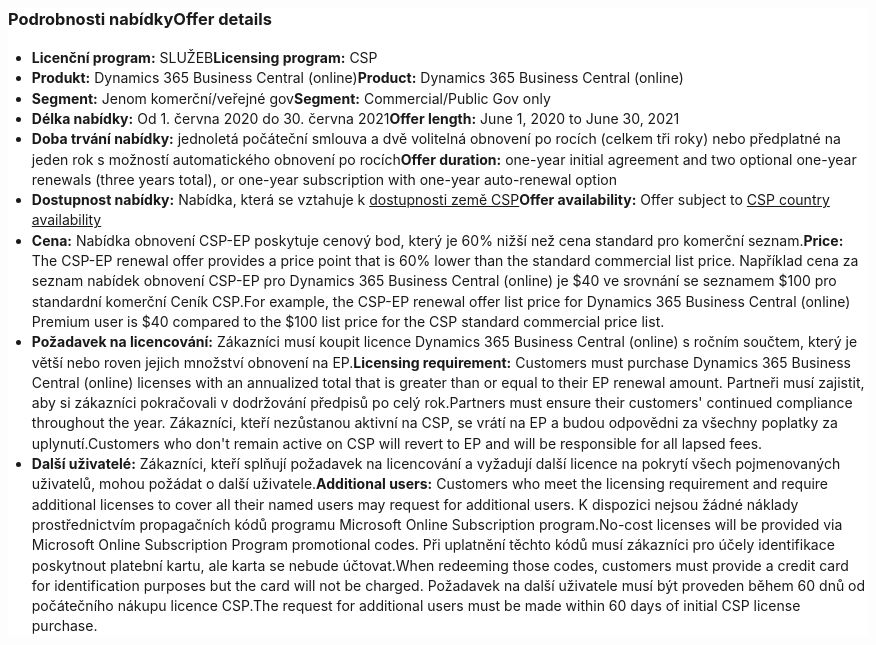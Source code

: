 ### <a name="offer-details"></a><span data-ttu-id="50f83-151">Podrobnosti nabídky</span><span class="sxs-lookup"><span data-stu-id="50f83-151">Offer details</span></span>

- <span data-ttu-id="50f83-152">**Licenční program:** SLUŽEB</span><span class="sxs-lookup"><span data-stu-id="50f83-152">**Licensing program:** CSP</span></span>
- <span data-ttu-id="50f83-153">**Produkt:** Dynamics 365 Business Central (online)</span><span class="sxs-lookup"><span data-stu-id="50f83-153">**Product:** Dynamics 365 Business Central (online)</span></span>
- <span data-ttu-id="50f83-154">**Segment:** Jenom komerční/veřejné gov</span><span class="sxs-lookup"><span data-stu-id="50f83-154">**Segment:** Commercial/Public Gov only</span></span>
- <span data-ttu-id="50f83-155">**Délka nabídky:** Od 1. června 2020 do 30. června 2021</span><span class="sxs-lookup"><span data-stu-id="50f83-155">**Offer length:** June 1, 2020 to June 30, 2021</span></span>
- <span data-ttu-id="50f83-156">**Doba trvání nabídky:** jednoletá počáteční smlouva a dvě volitelná obnovení po rocích (celkem tři roky) nebo předplatné na jeden rok s možností automatického obnovení po rocích</span><span class="sxs-lookup"><span data-stu-id="50f83-156">**Offer duration:** one-year initial agreement and two optional one-year renewals (three years total), or one-year subscription with one-year auto-renewal option</span></span>
- <span data-ttu-id="50f83-157">**Dostupnost nabídky:** Nabídka, která se vztahuje k [dostupnosti země CSP](/dynamics365/business-central/dev-itpro/compliance/apptest-countries-and-translations)</span><span class="sxs-lookup"><span data-stu-id="50f83-157">**Offer availability:** Offer subject to [CSP country availability](/dynamics365/business-central/dev-itpro/compliance/apptest-countries-and-translations)</span></span>
- <span data-ttu-id="50f83-158">**Cena:** Nabídka obnovení CSP-EP poskytuje cenový bod, který je 60% nižší než cena standard pro komerční seznam.</span><span class="sxs-lookup"><span data-stu-id="50f83-158">**Price:** The CSP-EP renewal offer provides a price point that is 60% lower than the standard commercial list price.</span></span> <span data-ttu-id="50f83-159">Například cena za seznam nabídek obnovení CSP-EP pro Dynamics 365 Business Central (online) je $40 ve srovnání se seznamem $100 pro standardní komerční Ceník CSP.</span><span class="sxs-lookup"><span data-stu-id="50f83-159">For example, the CSP-EP renewal offer list price for Dynamics 365 Business Central (online) Premium user is $40 compared to the $100 list price for the CSP standard commercial price list.</span></span>
- <span data-ttu-id="50f83-160">**Požadavek na licencování:** Zákazníci musí koupit licence Dynamics 365 Business Central (online) s ročním součtem, který je větší nebo roven jejich množství obnovení na EP.</span><span class="sxs-lookup"><span data-stu-id="50f83-160">**Licensing requirement:** Customers must purchase Dynamics 365 Business Central (online) licenses with an annualized total that is greater than or equal to their EP renewal amount.</span></span>
<span data-ttu-id="50f83-161">Partneři musí zajistit, aby si zákazníci pokračovali v dodržování předpisů po celý rok.</span><span class="sxs-lookup"><span data-stu-id="50f83-161">Partners must ensure their customers' continued compliance throughout the year.</span></span> <span data-ttu-id="50f83-162">Zákazníci, kteří nezůstanou aktivní na CSP, se vrátí na EP a budou odpovědni za všechny poplatky za uplynutí.</span><span class="sxs-lookup"><span data-stu-id="50f83-162">Customers who don't remain active on CSP will revert to EP and will be responsible for all lapsed fees.</span></span>
- <span data-ttu-id="50f83-163">**Další uživatelé:** Zákazníci, kteří splňují požadavek na licencování a vyžadují další licence na pokrytí všech pojmenovaných uživatelů, mohou požádat o další uživatele.</span><span class="sxs-lookup"><span data-stu-id="50f83-163">**Additional users:** Customers who meet the licensing requirement and require additional licenses to cover all their named users may request for additional users.</span></span> <span data-ttu-id="50f83-164">K dispozici nejsou žádné náklady prostřednictvím propagačních kódů programu Microsoft Online Subscription program.</span><span class="sxs-lookup"><span data-stu-id="50f83-164">No-cost licenses will be provided via Microsoft Online Subscription Program promotional codes.</span></span> <span data-ttu-id="50f83-165">Při uplatnění těchto kódů musí zákazníci pro účely identifikace poskytnout platební kartu, ale karta se nebude účtovat.</span><span class="sxs-lookup"><span data-stu-id="50f83-165">When redeeming those codes, customers must provide a credit card for identification purposes but the card will not be charged.</span></span> <span data-ttu-id="50f83-166">Požadavek na další uživatele musí být proveden během 60 dnů od počátečního nákupu licence CSP.</span><span class="sxs-lookup"><span data-stu-id="50f83-166">The request for additional users must be made within 60 days of initial CSP license purchase.</span></span>
